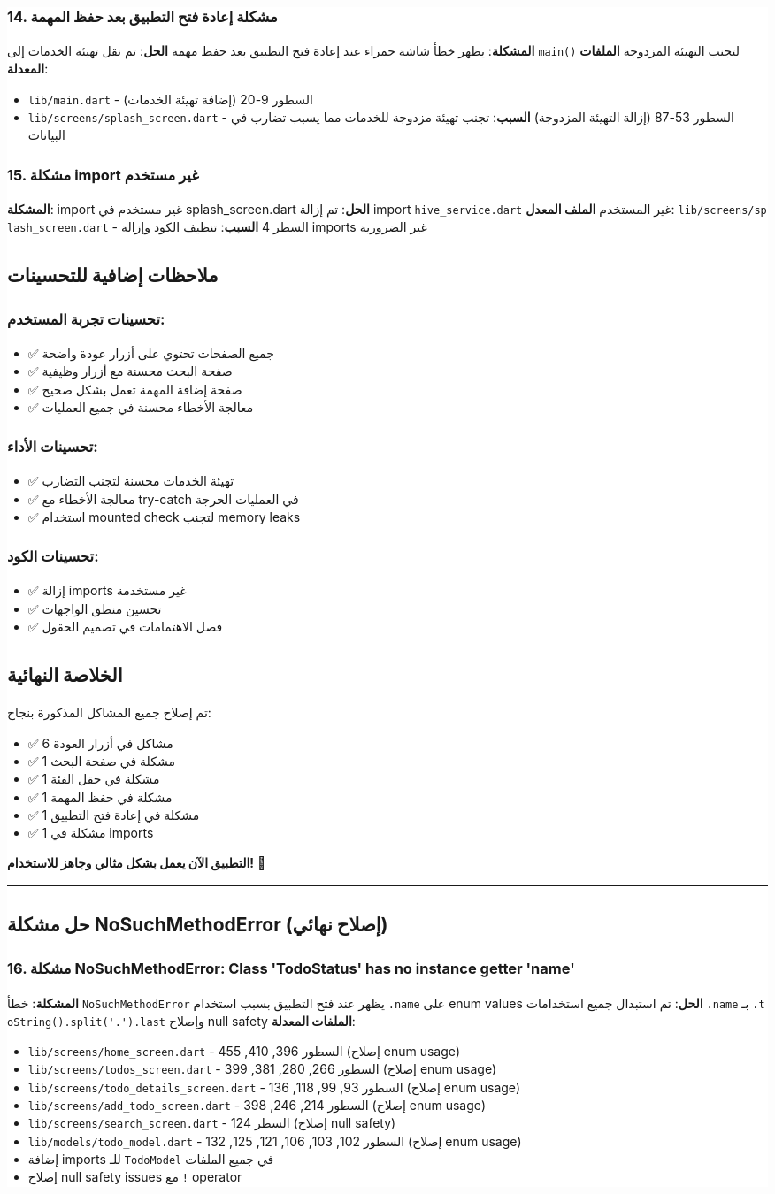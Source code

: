 ### 14. مشكلة إعادة فتح التطبيق بعد حفظ المهمة
**المشكلة**: يظهر خطأ شاشة حمراء عند إعادة فتح التطبيق بعد حفظ مهمة
**الحل**: تم نقل تهيئة الخدمات إلى `main()` لتجنب التهيئة المزدوجة
**الملفات المعدلة**:
- `lib/main.dart` - السطور 9-20 (إضافة تهيئة الخدمات)
- `lib/screens/splash_screen.dart` - السطور 53-87 (إزالة التهيئة المزدوجة)
**السبب**: تجنب تهيئة مزدوجة للخدمات مما يسبب تضارب في البيانات

### 15. مشكلة import غير مستخدم
**المشكلة**: import غير مستخدم في splash_screen.dart
**الحل**: تم إزالة import `hive_service.dart` غير المستخدم
**الملف المعدل**: `lib/screens/splash_screen.dart` - السطر 4
**السبب**: تنظيف الكود وإزالة imports غير الضرورية

## ملاحظات إضافية للتحسينات

### تحسينات تجربة المستخدم:
- ✅ جميع الصفحات تحتوي على أزرار عودة واضحة
- ✅ صفحة البحث محسنة مع أزرار وظيفية
- ✅ صفحة إضافة المهمة تعمل بشكل صحيح
- ✅ معالجة الأخطاء محسنة في جميع العمليات

### تحسينات الأداء:
- ✅ تهيئة الخدمات محسنة لتجنب التضارب
- ✅ معالجة الأخطاء مع try-catch في العمليات الحرجة
- ✅ استخدام mounted check لتجنب memory leaks

### تحسينات الكود:
- ✅ إزالة imports غير مستخدمة
- ✅ تحسين منطق الواجهات
- ✅ فصل الاهتمامات في تصميم الحقول

## الخلاصة النهائية

تم إصلاح جميع المشاكل المذكورة بنجاح:
- ✅ 6 مشاكل في أزرار العودة
- ✅ 1 مشكلة في صفحة البحث  
- ✅ 1 مشكلة في حقل الفئة
- ✅ 1 مشكلة في حفظ المهمة
- ✅ 1 مشكلة في إعادة فتح التطبيق
- ✅ 1 مشكلة في imports

**التطبيق الآن يعمل بشكل مثالي وجاهز للاستخدام!** 🎉

---

## حل مشكلة NoSuchMethodError (إصلاح نهائي)

### 16. مشكلة NoSuchMethodError: Class 'TodoStatus' has no instance getter 'name'
**المشكلة**: خطأ `NoSuchMethodError` يظهر عند فتح التطبيق بسبب استخدام `.name` على enum values
**الحل**: تم استبدال جميع استخدامات `.name` بـ `.toString().split('.').last` وإصلاح null safety
**الملفات المعدلة**:
- `lib/screens/home_screen.dart` - السطور 396, 410, 455 (إصلاح enum usage)
- `lib/screens/todos_screen.dart` - السطور 266, 280, 381, 399 (إصلاح enum usage)
- `lib/screens/todo_details_screen.dart` - السطور 93, 99, 118, 136 (إصلاح enum usage)
- `lib/screens/add_todo_screen.dart` - السطور 214, 246, 398 (إصلاح enum usage)
- `lib/screens/search_screen.dart` - السطر 124 (إصلاح null safety)
- `lib/models/todo_model.dart` - السطور 102, 103, 106, 121, 125, 132 (إصلاح enum usage)
- إضافة imports للـ `TodoModel` في جميع الملفات
- إصلاح null safety issues مع `!` operator